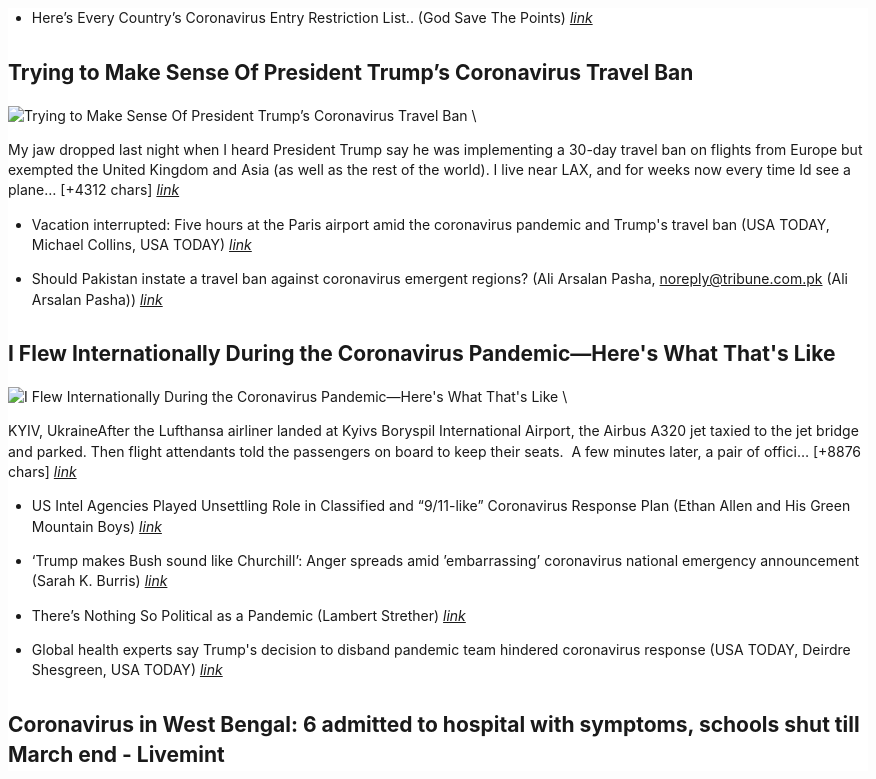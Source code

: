 * Here’s Every Country’s Coronavirus Entry Restriction List.. (God Save The Points) *[link](https://www.godsavethepoints.com/coronavirus-entry-restriction-country-list/)*


## Trying to Make Sense Of President Trump’s Coronavirus Travel Ban

![Trying to Make Sense Of President Trump’s Coronavirus Travel Ban](https://www.johnnyjet.com/wp-content/uploads/2018/12/hanson-lu-644321-unsplash-e1544722644842.jpg) 
\

My jaw dropped last night when I heard President Trump say he was implementing a 30-day travel ban on flights from Europe but exempted the United Kingdom and Asia (as well as the rest of the world). I live near LAX, and for weeks now every time Id see a plane… [+4312 chars] *[link](https://www.johnnyjet.com/trying-to-make-sense-trump-coronavirus-travel-ban/)*


* Vacation interrupted: Five hours at the Paris airport amid the coronavirus pandemic and Trump's travel ban (USA TODAY, Michael Collins, USA TODAY) *[link](https://www.usatoday.com/story/news/politics/2020/03/12/coronavirus-five-hours-paris-amid-pandemic-trumps-travel-ban/5039609002/)*

* Should Pakistan instate a travel ban against coronavirus emergent regions? (Ali Arsalan Pasha, noreply@tribune.com.pk (Ali Arsalan Pasha)) *[link](https://blogs.tribune.com.pk/story/94617/should-pakistan-instate-a-travel-ban-against-coronavirus-emergent-regions/)*


## I Flew Internationally During the Coronavirus Pandemic—Here's What That's Like

![I Flew Internationally During the Coronavirus Pandemic—Here's What That's Like](https://nationalinterest.org/sites/default/files/main_images/2020-03-05T152638Z_1990080041_RC2RDF9PKKES_RTRMADP_3_HEALTH-CORONAVIRUS-IRAQ-PILGRIMAGE.JPG) 
\

KYIV, UkraineAfter the Lufthansa airliner landed at Kyivs Boryspil International Airport, the Airbus A320 jet taxied to the jet bridge and parked. Then flight attendants told the passengers on board to keep their seats. 
A few minutes later, a pair of offici… [+8876 chars] *[link](https://nationalinterest.org/blog/buzz/i-flew-internationally-during-coronavirus-pandemic%E2%80%94heres-what-thats-130097)*


* US Intel Agencies Played Unsettling Role in Classified and “9/11-like” Coronavirus Response Plan (Ethan Allen and His Green Mountain Boys) *[link](https://www.mintpressnews.com/us-intelligence-unsettling-role-classified-9-11-like-coronavirus-response/265687/)*

* ‘Trump makes Bush sound like Churchill’: Anger spreads amid ’embarrassing’ coronavirus national emergency announcement (Sarah K. Burris) *[link](https://www.rawstory.com/2020/03/trump-makes-bush-sound-like-churchill-anger-spreads-amid-embarrassing-coronavirus-national-emergency-announcement/)*

* There’s Nothing So Political as a Pandemic (Lambert Strether) *[link](https://www.nakedcapitalism.com/2020/03/theres-nothing-so-political-as-a-pandemic.html)*

* Global health experts say Trump's decision to disband pandemic team hindered coronavirus response (USA TODAY, Deirdre Shesgreen, USA TODAY) *[link](https://www.usatoday.com/story/news/world/2020/03/18/coronavirus-did-president-trumps-decision-disband-global-pandemic-office-hinder-response/5064881002/)*


## Coronavirus in West Bengal: 6 admitted to hospital with symptoms, schools shut till March end - Livemint
